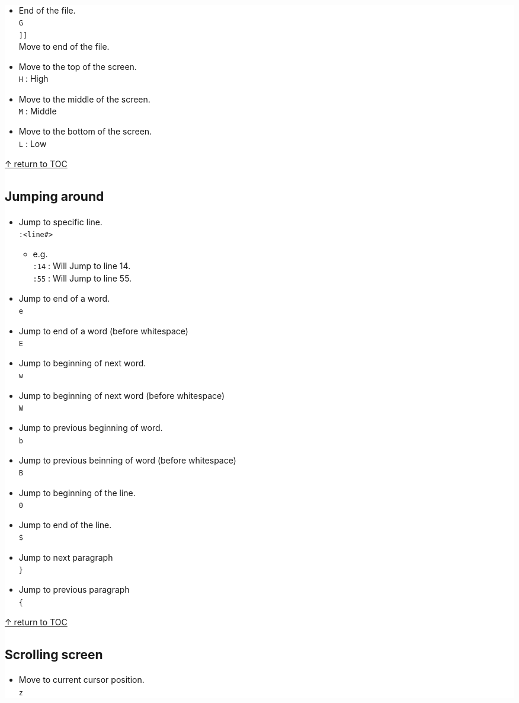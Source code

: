   * End of the file.  
  <code>G</code>  
  <code>]]</code>  
  Move to end of the file.

  * Move to the top of the screen.  
  <code>H</code> : High

  * Move to the middle of the screen.  
  <code>M</code> : Middle

  * Move to the bottom of the screen.  
  <code>L</code> : Low

[↑ return to TOC](#table-of-contents)


## Jumping around
  * Jump to specific line.  
  <code>:\<line#></code>
    * e.g.  
    <code>:14</code> : Will Jump to line 14.  
    <code>:55</code> : Will Jump to line 55.

  * Jump to end of a word.  
  <code>e</code>

  * Jump to end of a word (before whitespace)  
  <code>E</code>

  * Jump to beginning of next word.  
  <code>w</code>

  * Jump to beginning of next word (before whitespace)  
  <code>W</code>

  * Jump to previous beginning of word.  
  <code>b</code>

  * Jump to previous beinning of word (before whitespace)  
  <code>B</code>

  * Jump to beginning of the line.  
  <code>0</code>

  * Jump to end of the line.  
  <code>$</code>
  
  * Jump to next paragraph  
  <code>}</code>
  
  * Jump to previous paragraph  
  <code>{</code>

[↑ return to TOC](#table-of-contents)


## Scrolling screen
  * Move to current cursor position.  
  <code>z</code>
  